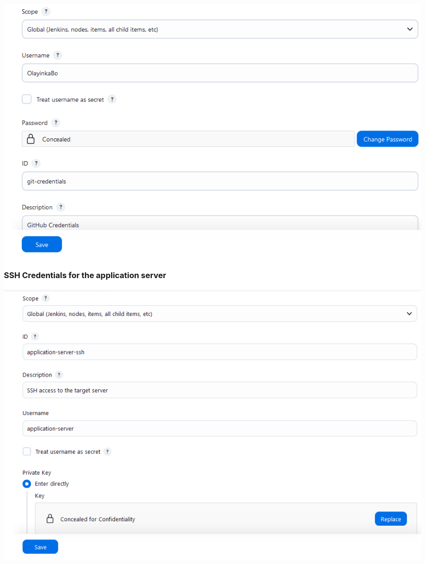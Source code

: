 ![alt text](<Images/Git credentials.PNG>)

### SSH Credentials for the application server
![alt text](<Images/SSH credentials for the applucation server.PNG>)
